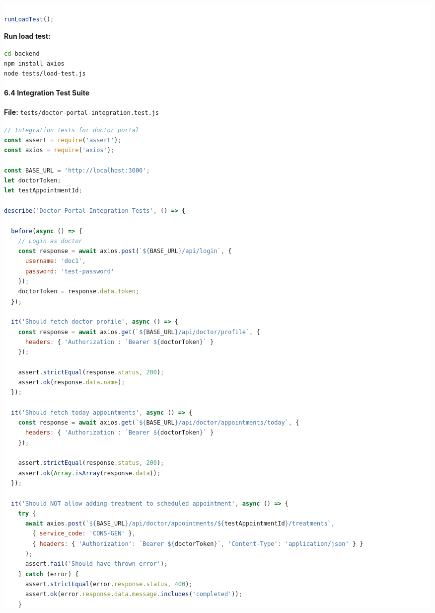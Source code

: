 ```javascript

runLoadTest();
```

**Run load test:**
```bash
cd backend
npm install axios
node tests/load-test.js
```

#### 6.4 Integration Test Suite
**File:** `tests/doctor-portal-integration.test.js`

```javascript
// Integration tests for doctor portal
const assert = require('assert');
const axios = require('axios');

const BASE_URL = 'http://localhost:3000';
let doctorToken;
let testAppointmentId;

describe('Doctor Portal Integration Tests', () => {

  before(async () => {
    // Login as doctor
    const response = await axios.post(`${BASE_URL}/api/login`, {
      username: 'doc1',
      password: 'test-password'
    });
    doctorToken = response.data.token;
  });

  it('Should fetch doctor profile', async () => {
    const response = await axios.get(`${BASE_URL}/api/doctor/profile`, {
      headers: { 'Authorization': `Bearer ${doctorToken}` }
    });

    assert.strictEqual(response.status, 200);
    assert.ok(response.data.name);
  });

  it('Should fetch today appointments', async () => {
    const response = await axios.get(`${BASE_URL}/api/doctor/appointments/today`, {
      headers: { 'Authorization': `Bearer ${doctorToken}` }
    });

    assert.strictEqual(response.status, 200);
    assert.ok(Array.isArray(response.data));
  });

  it('Should NOT allow adding treatment to scheduled appointment', async () => {
    try {
      await axios.post(`${BASE_URL}/api/doctor/appointments/${testAppointmentId}/treatments`,
        { service_code: 'CONS-GEN' },
        { headers: { 'Authorization': `Bearer ${doctorToken}`, 'Content-Type': 'application/json' } }
      );
      assert.fail('Should have thrown error');
    } catch (error) {
      assert.strictEqual(error.response.status, 400);
      assert.ok(error.response.data.message.includes('completed'));
    }
```